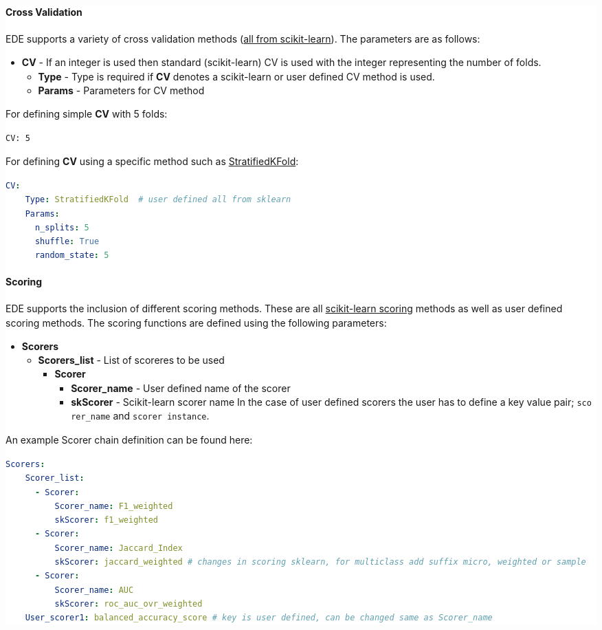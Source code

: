 

#### Cross Validation

EDE supports a variety of cross validation methods ([all from scikit-learn](https://scikit-learn.org/stable/modules/cross_validation.html)). The parameters are as follows:

* __CV__ - If an integer is used then standard (scikit-learn) CV is used with the integer representing the number of folds.
    * __Type__ - Type is required if __CV__ denotes a scikit-learn or user defined CV method is used.
    * __Params__ - Parameters for CV method

For defining simple __CV__ with 5 folds:

`CV: 5`

For defining __CV__ using a  specific method such as [StratifiedKFold](https://scikit-learn.org/stable/modules/generated/sklearn.model_selection.StratifiedKFold.html?highlight=stratifiedkfold#sklearn.model_selection.StratifiedKFold):
```yaml
CV:
    Type: StratifiedKFold  # user defined all from sklearn
    Params:
      n_splits: 5
      shuffle: True
      random_state: 5
```


#### Scoring

EDE supports the inclusion of different scoring methods. These are all [scikit-learn scoring](https://scikit-learn.org/stable/modules/model_evaluation.html) methods as well as user defined scoring methods.
The scoring functions are defined using the following parameters:

* __Scorers__
    * __Scorers_list__ - List of scoreres to be used
        * __Scorer__
            * __Scorer_name__ - User defined name of the scorer
            * __skScorer__ - Scikit-learn scorer name
In the case of user defined scorers the user has to define a key value pair; `scorer_name` and `scorer instance`.

An example Scorer chain definition can be found here:

```yaml
Scorers:
    Scorer_list:
      - Scorer:
          Scorer_name: F1_weighted
          skScorer: f1_weighted
      - Scorer:
          Scorer_name: Jaccard_Index
          skScorer: jaccard_weighted # changes in scoring sklearn, for multiclass add suffix micro, weighted or sample
      - Scorer:
          Scorer_name: AUC
          skScorer: roc_auc_ovr_weighted
    User_scorer1: balanced_accuracy_score # key is user defined, can be changed same as Scorer_name
``` 
 